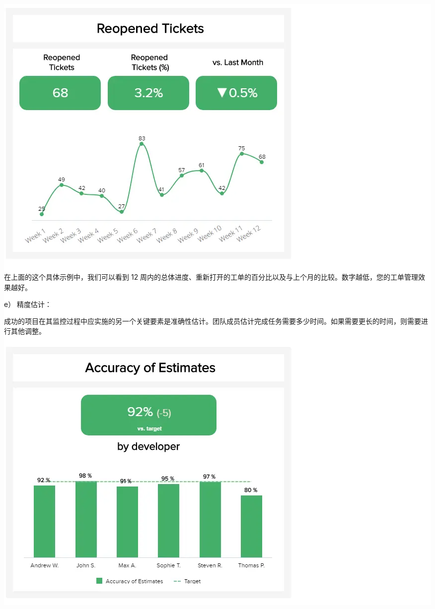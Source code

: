 ![如何创建项目管理仪表板 - 示例和模板](images/5e668dd21865766c1ffd23b1131afebf.png~tplv-r2kw2awwi5-image.webp "如何创建项目管理仪表板 - 示例和模板")

在上面的这个具体示例中，我们可以看到 12 周内的总体进度、重新打开的工单的百分比以及与上个月的比较。数字越低，您的工单管理效果越好。

e） 精度估计：

成功的项目在其监控过程中应实施的另一个关键要素是准确性估计。团队成员估计完成任务需要多少时间。如果需要更长的时间，则需要进行其他调整。

![如何创建项目管理仪表板 - 示例和模板](images/7e618a3d3cf37a128686f7fb9bdc01ee.png~tplv-r2kw2awwi5-image.webp "如何创建项目管理仪表板 - 示例和模板")
